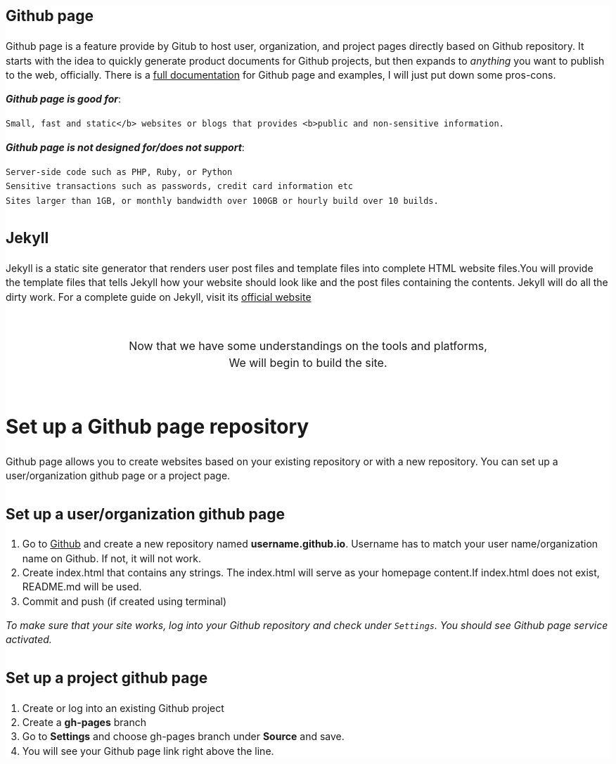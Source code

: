 ## Github page
Github page is a feature provide by Gitub to host user, organization, and project pages directly based on Github repository. It starts with the idea to quickly generate product documents for Github projects, but then expands to *anything* you want to publish to the web, officially. There is a [full documentation](https://pages.github.com/) for Github page and examples, I will just put down some pros-cons.

***Github page is good for***:

`Small, fast and static</b> websites or blogs that provides <b>public and non-sensitive information.`

***Github page is not designed for/does not support***:
```
Server-side code such as PHP, Ruby, or Python
Sensitive transactions such as passwords, credit card information etc
Sites larger than 1GB, or monthly bandwidth over 100GB or hourly build over 10 builds.
```
## Jekyll
Jekyll is a static site generator that renders user post files and template files into complete HTML website files.You will provide the template files that tells Jekyll how your website should look like and the post files containing the contents. Jekyll will do all the dirty work.
For a complete guide on Jekyll, visit its [official website](https://jekyllrb.com/)

&nbsp;
<center><font size="3">Now that we have some understandings on the tools and platforms,</font></center>

<center><font size="3">We will begin to build the site.</font></center>
&nbsp;

# Set up a Github page repository
Github page allows you to create websites based on your existing repository or with a new repository. You can set up a user/organization github page or a project page. 

## Set up a user/organization github page
1. Go to [Github](https://github.com) and create a new repository named **username.github.io**. Username has to match your user name/organization name on Github. If not, it will not work. 
2. Create index.html that contains any strings. The index.html will serve as your homepage content.If index.html does not exist, README.md will be used. 
3. Commit and push (if created using terminal)

*To make sure that your site works, log into your Github repository and check under `Settings`. You should see Github page service activated.*

## Set up a project github page
1. Create or log into an existing Github project
2. Create a **gh-pages** branch
3. Go to **Settings** and choose gh-pages branch under **Source** and save.  
4. You will see your Github page link right above the line.
